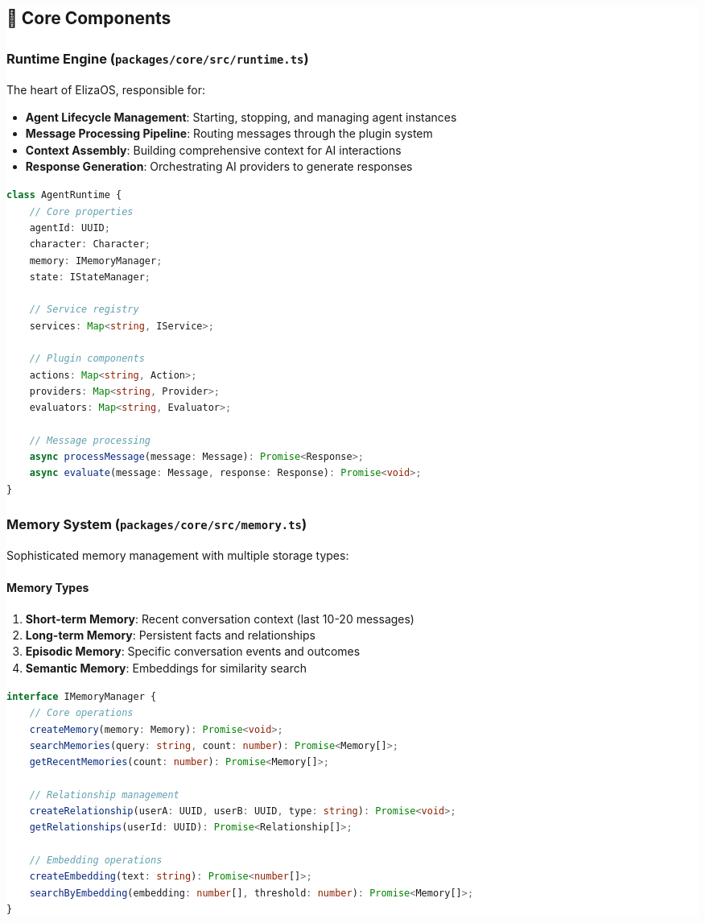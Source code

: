 ## 🧩 Core Components

### Runtime Engine (`packages/core/src/runtime.ts`)

The heart of ElizaOS, responsible for:
- **Agent Lifecycle Management**: Starting, stopping, and managing agent instances
- **Message Processing Pipeline**: Routing messages through the plugin system
- **Context Assembly**: Building comprehensive context for AI interactions
- **Response Generation**: Orchestrating AI providers to generate responses

```typescript
class AgentRuntime {
    // Core properties
    agentId: UUID;
    character: Character;
    memory: IMemoryManager;
    state: IStateManager;
    
    // Service registry
    services: Map<string, IService>;
    
    // Plugin components
    actions: Map<string, Action>;
    providers: Map<string, Provider>;
    evaluators: Map<string, Evaluator>;
    
    // Message processing
    async processMessage(message: Message): Promise<Response>;
    async evaluate(message: Message, response: Response): Promise<void>;
}
```

### Memory System (`packages/core/src/memory.ts`)

Sophisticated memory management with multiple storage types:

#### Memory Types
1. **Short-term Memory**: Recent conversation context (last 10-20 messages)
2. **Long-term Memory**: Persistent facts and relationships
3. **Episodic Memory**: Specific conversation events and outcomes
4. **Semantic Memory**: Embeddings for similarity search

```typescript
interface IMemoryManager {
    // Core operations
    createMemory(memory: Memory): Promise<void>;
    searchMemories(query: string, count: number): Promise<Memory[]>;
    getRecentMemories(count: number): Promise<Memory[]>;
    
    // Relationship management
    createRelationship(userA: UUID, userB: UUID, type: string): Promise<void>;
    getRelationships(userId: UUID): Promise<Relationship[]>;
    
    // Embedding operations
    createEmbedding(text: string): Promise<number[]>;
    searchByEmbedding(embedding: number[], threshold: number): Promise<Memory[]>;
}
```
